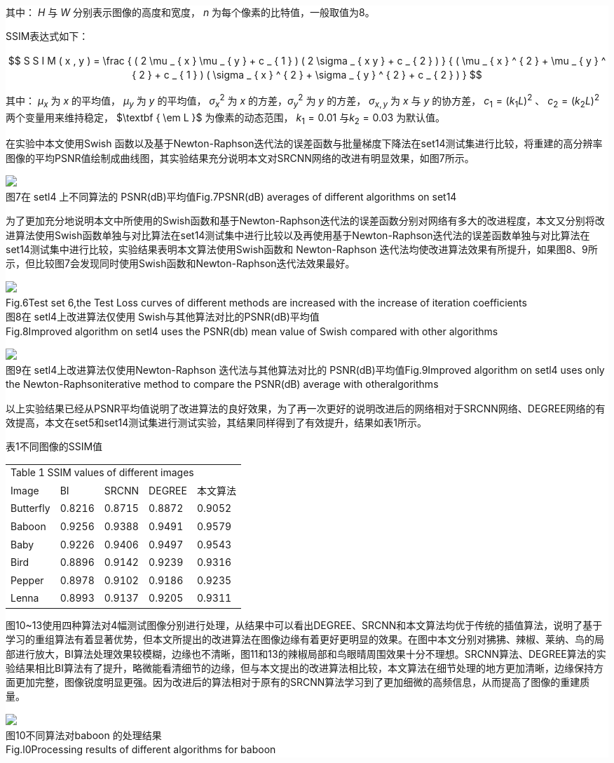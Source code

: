 其中： $H$ 与 $W$ 分别表示图像的高度和宽度， $n$ 为每个像素的比特值，一般取值为8。

SSIM表达式如下：

$$
S S I M ( x , y ) = \frac { ( 2 \mu _ { x } \mu _ { y } + c _ { 1 } ) ( 2 \sigma _ { x y } + c _ { 2 } ) } { ( \mu _ { x } ^ { 2 } + \mu _ { y } ^ { 2 } + c _ { 1 } ) ( \sigma _ { x } ^ { 2 } + \sigma _ { y } ^ { 2 } + c _ { 2 } ) }
$$

其中： $\mu _ { x }$ 为 $x$ 的平均值， $\mu _ { y }$ 为 $y$ 的平均值， $\sigma _ { x } ^ { 2 }$ 为 $x$ 的方差，$\sigma _ { y } ^ { 2 }$ 为 $y$ 的方差， $\sigma _ { x , y }$ 为 $x$ 与 $y$ 的协方差， $c _ { 1 } = ( k _ { 1 } L ) ^ { 2 }$ 、 $c _ { 2 } = ( k _ { 2 } L ) ^ { 2 }$ 两个变量用来维持稳定， $\textbf { \em L }$ 为像素的动态范围， $k _ { 1 } = 0 . 0 1$ 与$k _ { 2 } = 0 . 0 3$ 为默认值。

在实验中本文使用Swish 函数以及基于Newton-Raphson迭代法的误差函数与批量梯度下降法在set14测试集进行比较，将重建的高分辨率图像的平均PSNR值绘制成曲线图，其实验结果充分说明本文对SRCNN网络的改进有明显效果，如图7所示。

![](images/9e21a4e8dbf5c21e30e3a41946c67a6907a61ada7e15f2304fd6aa88d2d4b9ab.jpg)  
图7在 setl4 上不同算法的 PSNR(dB)平均值Fig.7PSNR(dB) averages of different algorithms on set14

为了更加充分地说明本文中所使用的Swish函数和基于Newton-Raphson迭代法的误差函数分别对网络有多大的改进程度，本文又分别将改进算法使用Swish函数单独与对比算法在set14测试集中进行比较以及再使用基于Newton-Raphson迭代法的误差函数单独与对比算法在set14测试集中进行比较，实验结果表明本文算法使用Swish函数和 Newton-Raphson 迭代法均使改进算法效果有所提升，如果图8、9所示，但比较图7会发现同时使用Swish函数和Newton-Raphson迭代法效果最好。

![](images/ced0ecace894718ac57048ceddbc4b1bd65dd01a16ea992053d6590c140af3ed.jpg)  
Fig.6Test set 6,the Test Loss curves of different methods are increased with the increase of iteration coefficients   
图8在 setl4上改进算法仅使用 Swish与其他算法对比的PSNR(dB)平均值  
Fig.8Improved algorithm on setl4 uses the PSNR(db) mean value of Swish compared with other algorithms

![](images/4afd73aa8a691642e4c62fa4176852916235985aaf1be99c2c4cdbafa3c01a56.jpg)  
图9在 setl4上改进算法仅使用Newton-Raphson 迭代法与其他算法对比的 PSNR(dB)平均值Fig.9Improved algorithm on setl4 uses only the Newton-Raphsoniterative method to compare the PSNR(dB) average with otheralgorithms

以上实验结果已经从PSNR平均值说明了改进算法的良好效果，为了再一次更好的说明改进后的网络相对于SRCNN网络、DEGREE网络的有效提高，本文在set5和set14测试集进行测试实验，其结果同样得到了有效提升，结果如表1所示。

表1不同图像的SSIM值  

<html><body><table><tr><td colspan="5">Table 1 SSIM values of different images</td></tr><tr><td>Image</td><td>BI</td><td>SRCNN</td><td>DEGREE</td><td>本文算法</td></tr><tr><td>Butterfly</td><td>0.8216</td><td>0.8715</td><td>0.8872</td><td>0.9052</td></tr><tr><td>Baboon</td><td>0.9256</td><td>0.9388</td><td>0.9491</td><td>0.9579</td></tr><tr><td>Baby</td><td>0.9226</td><td>0.9406</td><td>0.9497</td><td>0.9543</td></tr><tr><td>Bird</td><td>0.8896</td><td>0.9142</td><td>0.9239</td><td>0.9316</td></tr><tr><td>Pepper</td><td>0.8978</td><td>0.9102</td><td>0.9186</td><td>0.9235</td></tr><tr><td>Lenna</td><td>0.8993</td><td>0.9137</td><td>0.9205</td><td>0.9311</td></tr></table></body></html>

图10\~13使用四种算法对4幅测试图像分别进行处理，从结果中可以看出DEGREE、SRCNN和本文算法均优于传统的插值算法，说明了基于学习的重组算法有着显著优势，但本文所提出的改进算法在图像边缘有着更好更明显的效果。在图中本文分别对狒狒、辣椒、莱纳、鸟的局部进行放大，BI算法处理效果较模糊，边缘也不清晰，图11和13的辣椒局部和鸟眼晴周围效果十分不理想。SRCNN算法、DEGREE算法的实验结果相比BI算法有了提升，略微能看清细节的边缘，但与本文提出的改进算法相比较，本文算法在细节处理的地方更加清晰，边缘保持方面更加完整，图像锐度明显更强。因为改进后的算法相对于原有的SRCNN算法学习到了更加细微的高频信息，从而提高了图像的重建质量。

![](images/127bb7c2239ec040410baa609b0512f2acd1c02db79aa1fbaed6aad25c596250.jpg)  
图10不同算法对baboon 的处理结果  
Fig.l0Processing results of different algorithms for baboon
